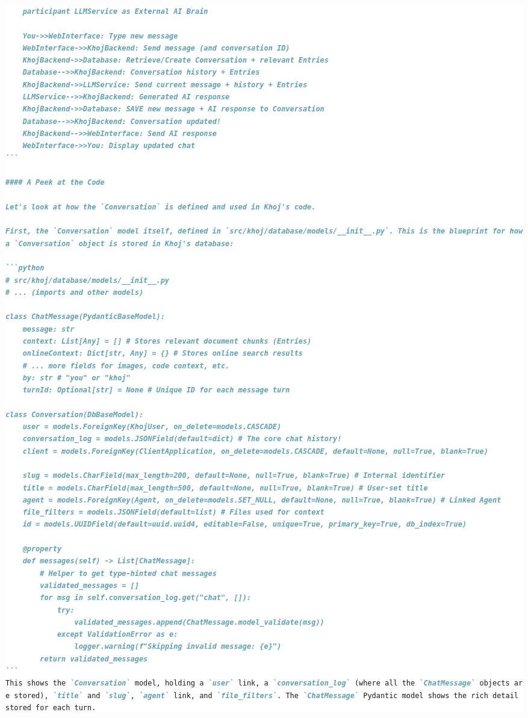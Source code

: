 ````markdown
    participant LLMService as External AI Brain

    You->>WebInterface: Type new message
    WebInterface->>KhojBackend: Send message (and conversation ID)
    KhojBackend->>Database: Retrieve/Create Conversation + relevant Entries
    Database-->>KhojBackend: Conversation history + Entries
    KhojBackend->>LLMService: Send current message + history + Entries
    LLMService-->>KhojBackend: Generated AI response
    KhojBackend->>Database: SAVE new message + AI response to Conversation
    Database-->>KhojBackend: Conversation updated!
    KhojBackend-->>WebInterface: Send AI response
    WebInterface->>You: Display updated chat
```

#### A Peek at the Code

Let's look at how the `Conversation` is defined and used in Khoj's code.

First, the `Conversation` model itself, defined in `src/khoj/database/models/__init__.py`. This is the blueprint for how a `Conversation` object is stored in Khoj's database:

```python
# src/khoj/database/models/__init__.py
# ... (imports and other models)

class ChatMessage(PydanticBaseModel):
    message: str
    context: List[Any] = [] # Stores relevant document chunks (Entries)
    onlineContext: Dict[str, Any] = {} # Stores online search results
    # ... more fields for images, code context, etc.
    by: str # "you" or "khoj"
    turnId: Optional[str] = None # Unique ID for each message turn

class Conversation(DbBaseModel):
    user = models.ForeignKey(KhojUser, on_delete=models.CASCADE)
    conversation_log = models.JSONField(default=dict) # The core chat history!
    client = models.ForeignKey(ClientApplication, on_delete=models.CASCADE, default=None, null=True, blank=True)

    slug = models.CharField(max_length=200, default=None, null=True, blank=True) # Internal identifier
    title = models.CharField(max_length=500, default=None, null=True, blank=True) # User-set title
    agent = models.ForeignKey(Agent, on_delete=models.SET_NULL, default=None, null=True, blank=True) # Linked Agent
    file_filters = models.JSONField(default=list) # Files used for context
    id = models.UUIDField(default=uuid.uuid4, editable=False, unique=True, primary_key=True, db_index=True)

    @property
    def messages(self) -> List[ChatMessage]:
        # Helper to get type-hinted chat messages
        validated_messages = []
        for msg in self.conversation_log.get("chat", []):
            try:
                validated_messages.append(ChatMessage.model_validate(msg))
            except ValidationError as e:
                logger.warning(f"Skipping invalid message: {e}")
        return validated_messages
```
This shows the `Conversation` model, holding a `user` link, a `conversation_log` (where all the `ChatMessage` objects are stored), `title` and `slug`, `agent` link, and `file_filters`. The `ChatMessage` Pydantic model shows the rich detail stored for each turn.

````
